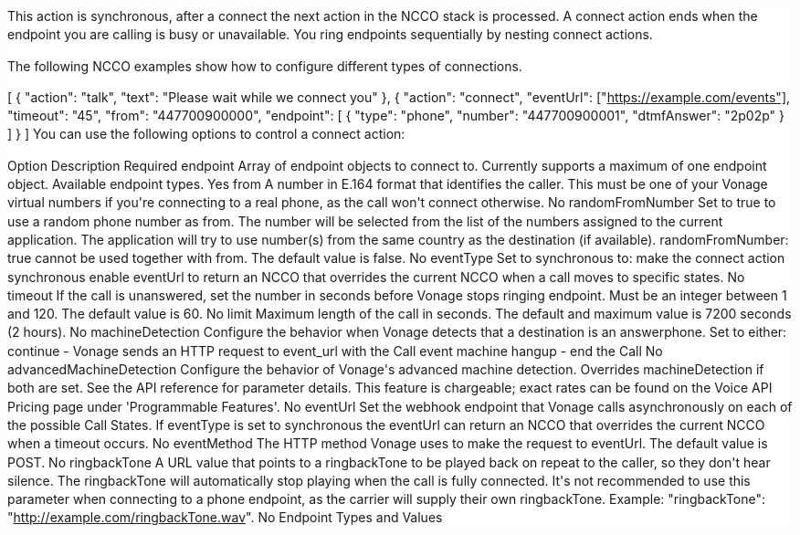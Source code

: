 This action is synchronous, after a connect the next action in the NCCO stack is processed. A connect action ends when the endpoint you are calling is busy or unavailable. You ring endpoints sequentially by nesting connect actions.

The following NCCO examples show how to configure different types of connections.


[
  {
    "action": "talk",
    "text": "Please wait while we connect you"
  },
  {
    "action": "connect",
    "eventUrl": ["https://example.com/events"],
    "timeout": "45",
    "from": "447700900000",
    "endpoint": [
      {
        "type": "phone",
        "number": "447700900001",
        "dtmfAnswer": "2p02p"
      }
    ]
  }
]
You can use the following options to control a connect action:

Option	Description	Required
endpoint	Array of endpoint objects to connect to. Currently supports a maximum of one endpoint object. Available endpoint types.	Yes
from	A number in E.164 format that identifies the caller. This must be one of your Vonage virtual numbers if you're connecting to a real phone, as the call won't connect otherwise.	No
randomFromNumber	Set to true to use a random phone number as from. The number will be selected from the list of the numbers assigned to the current application. The application will try to use number(s) from the same country as the destination (if available). randomFromNumber: true cannot be used together with from. The default value is false.	No
eventType	Set to synchronous to:
make the connect action synchronous
enable eventUrl to return an NCCO that overrides the current NCCO when a call moves to specific states.
No
timeout	If the call is unanswered, set the number in seconds before Vonage stops ringing endpoint. Must be an integer between 1 and 120. The default value is 60.	No
limit	Maximum length of the call in seconds. The default and maximum value is 7200 seconds (2 hours).	No
machineDetection	Configure the behavior when Vonage detects that a destination is an answerphone. Set to either:
continue - Vonage sends an HTTP request to event_url with the Call event machine
hangup - end the Call
No
advancedMachineDetection	Configure the behavior of Vonage's advanced machine detection. Overrides machineDetection if both are set. See the API reference for parameter details. This feature is chargeable; exact rates can be found on the Voice API Pricing page under 'Programmable Features'.	No
eventUrl	Set the webhook endpoint that Vonage calls asynchronously on each of the possible Call States. If eventType is set to synchronous the eventUrl can return an NCCO that overrides the current NCCO when a timeout occurs.	No
eventMethod	The HTTP method Vonage uses to make the request to eventUrl. The default value is POST.	No
ringbackTone	A URL value that points to a ringbackTone to be played back on repeat to the caller, so they don't hear silence. The ringbackTone will automatically stop playing when the call is fully connected. It's not recommended to use this parameter when connecting to a phone endpoint, as the carrier will supply their own ringbackTone. Example: "ringbackTone": "http://example.com/ringbackTone.wav".	No
Endpoint Types and Values